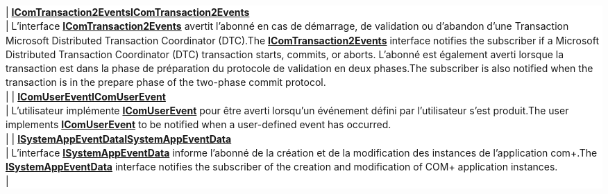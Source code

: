 | [<span data-ttu-id="1fa6a-160">**IComTransaction2Events**</span><span class="sxs-lookup"><span data-stu-id="1fa6a-160">**IComTransaction2Events**</span></span>](/windows/desktop/api/ComSvcs/nn-comsvcs-icomtransaction2events)<br/>                                                               | <span data-ttu-id="1fa6a-161">L’interface [**IComTransaction2Events**](/windows/desktop/api/ComSvcs/nn-comsvcs-icomtransaction2events) avertit l’abonné en cas de démarrage, de validation ou d’abandon d’une Transaction Microsoft Distributed Transaction Coordinator (DTC).</span><span class="sxs-lookup"><span data-stu-id="1fa6a-161">The [**IComTransaction2Events**](/windows/desktop/api/ComSvcs/nn-comsvcs-icomtransaction2events) interface notifies the subscriber if a Microsoft Distributed Transaction Coordinator (DTC) transaction starts, commits, or aborts.</span></span> <span data-ttu-id="1fa6a-162">L’abonné est également averti lorsque la transaction est dans la phase de préparation du protocole de validation en deux phases.</span><span class="sxs-lookup"><span data-stu-id="1fa6a-162">The subscriber is also notified when the transaction is in the prepare phase of the two-phase commit protocol.</span></span><br/> |
| [<span data-ttu-id="1fa6a-163">**IComUserEvent**</span><span class="sxs-lookup"><span data-stu-id="1fa6a-163">**IComUserEvent**</span></span>](/windows/desktop/api/ComSvcs/nn-comsvcs-icomuserevent)<br/>                                                                                 | <span data-ttu-id="1fa6a-164">L’utilisateur implémente [**IComUserEvent**](/windows/desktop/api/ComSvcs/nn-comsvcs-icomuserevent) pour être averti lorsqu’un événement défini par l’utilisateur s’est produit.</span><span class="sxs-lookup"><span data-stu-id="1fa6a-164">The user implements [**IComUserEvent**](/windows/desktop/api/ComSvcs/nn-comsvcs-icomuserevent) to be notified when a user-defined event has occurred.</span></span><br/>                                                                                                                                                                                              |
| [<span data-ttu-id="1fa6a-165">**ISystemAppEventData**</span><span class="sxs-lookup"><span data-stu-id="1fa6a-165">**ISystemAppEventData**</span></span>](/windows/desktop/api/ComSvcs/nn-comsvcs-isystemappeventdata)<br/>                                                                     | <span data-ttu-id="1fa6a-166">L’interface [**ISystemAppEventData**](/windows/desktop/api/ComSvcs/nn-comsvcs-isystemappeventdata) informe l’abonné de la création et de la modification des instances de l’application com+.</span><span class="sxs-lookup"><span data-stu-id="1fa6a-166">The [**ISystemAppEventData**](/windows/desktop/api/ComSvcs/nn-comsvcs-isystemappeventdata) interface notifies the subscriber of the creation and modification of COM+ application instances.</span></span><br/>                                                                                                                                                       |



 

 

 




